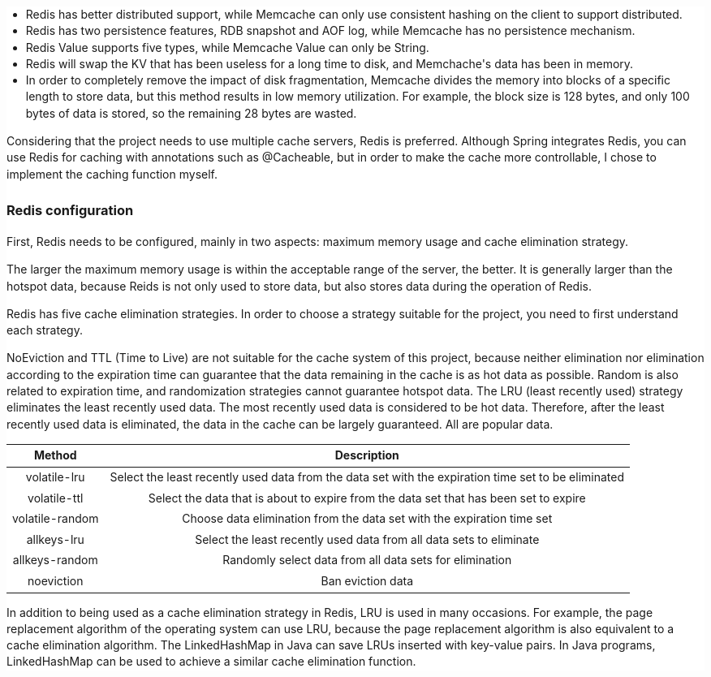 - Redis has better distributed support, while Memcache can only use consistent hashing on the client to support distributed.
- Redis has two persistence features, RDB snapshot and AOF log, while Memcache has no persistence mechanism.
- Redis Value supports five types, while Memcache Value can only be String.
- Redis will swap the KV that has been useless for a long time to disk, and Memchache's data has been in memory.
- In order to completely remove the impact of disk fragmentation, Memcache divides the memory into blocks of a specific length to store data, but this method results in low memory utilization. For example, the block size is 128 bytes, and only 100 bytes of data is stored, so the remaining 28 bytes are wasted.

Considering that the project needs to use multiple cache servers, Redis is preferred. Although Spring integrates Redis, you can use Redis for caching with annotations such as @Cacheable, but in order to make the cache more controllable, I chose to implement the caching function myself.

### Redis configuration

First, Redis needs to be configured, mainly in two aspects: maximum memory usage and cache elimination strategy.

The larger the maximum memory usage is within the acceptable range of the server, the better. It is generally larger than the hotspot data, because Reids is not only used to store data, but also stores data during the operation of Redis.

Redis has five cache elimination strategies. In order to choose a strategy suitable for the project, you need to first understand each strategy.

NoEviction and TTL (Time to Live) are not suitable for the cache system of this project, because neither elimination nor elimination according to the expiration time can guarantee that the data remaining in the cache is as hot data as possible. Random is also related to expiration time, and randomization strategies cannot guarantee hotspot data. The LRU (least recently used) strategy eliminates the least recently used data. The most recently used data is considered to be hot data. Therefore, after the least recently used data is eliminated, the data in the cache can be largely guaranteed. All are popular data.

|      Method       |                         Description                        |
| :-------------: | :--------------------------------------------------: |
|  volatile-lru   | Select the least recently used data from the data set with the expiration time set to be eliminated |
|  volatile-ttl   |   Select the data that is about to expire from the data set that has been set to expire   |
| volatile-random |      Choose data elimination from the data set with the expiration time set      |
|   allkeys-lru   |       Select the least recently used data from all data sets to eliminate       |
| allkeys-random  |          Randomly select data from all data sets for elimination          |
|   noeviction    |                     Ban eviction data                     |

In addition to being used as a cache elimination strategy in Redis, LRU is used in many occasions. For example, the page replacement algorithm of the operating system can use LRU, because the page replacement algorithm is also equivalent to a cache elimination algorithm. The LinkedHashMap in Java can save LRUs inserted with key-value pairs. In Java programs, LinkedHashMap can be used to achieve a similar cache elimination function.
